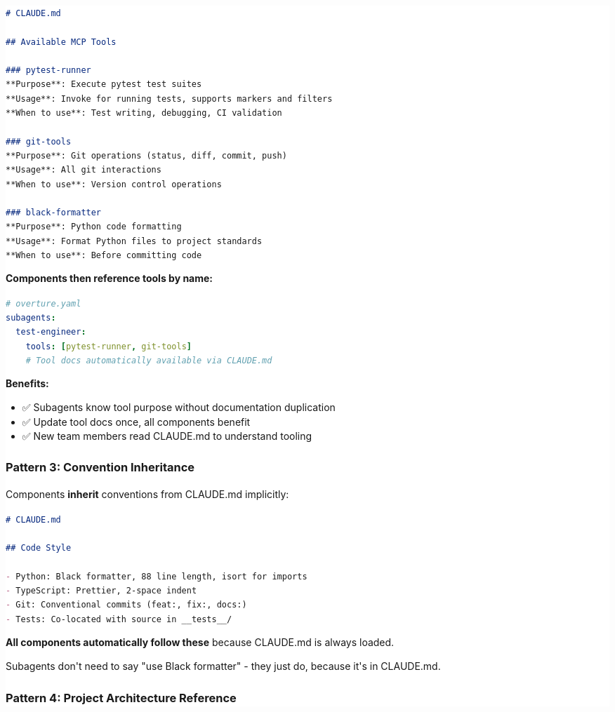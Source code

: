 ```markdown
# CLAUDE.md

## Available MCP Tools

### pytest-runner
**Purpose**: Execute pytest test suites
**Usage**: Invoke for running tests, supports markers and filters
**When to use**: Test writing, debugging, CI validation

### git-tools
**Purpose**: Git operations (status, diff, commit, push)
**Usage**: All git interactions
**When to use**: Version control operations

### black-formatter
**Purpose**: Python code formatting
**Usage**: Format Python files to project standards
**When to use**: Before committing code
```

**Components then reference tools by name:**

```yaml
# overture.yaml
subagents:
  test-engineer:
    tools: [pytest-runner, git-tools]
    # Tool docs automatically available via CLAUDE.md
```

**Benefits:**
- ✅ Subagents know tool purpose without documentation duplication
- ✅ Update tool docs once, all components benefit
- ✅ New team members read CLAUDE.md to understand tooling

### Pattern 3: Convention Inheritance

Components **inherit** conventions from CLAUDE.md implicitly:

```markdown
# CLAUDE.md

## Code Style

- Python: Black formatter, 88 line length, isort for imports
- TypeScript: Prettier, 2-space indent
- Git: Conventional commits (feat:, fix:, docs:)
- Tests: Co-located with source in __tests__/
```

**All components automatically follow these** because CLAUDE.md is always loaded.

Subagents don't need to say "use Black formatter" - they just do, because it's in CLAUDE.md.

### Pattern 4: Project Architecture Reference

